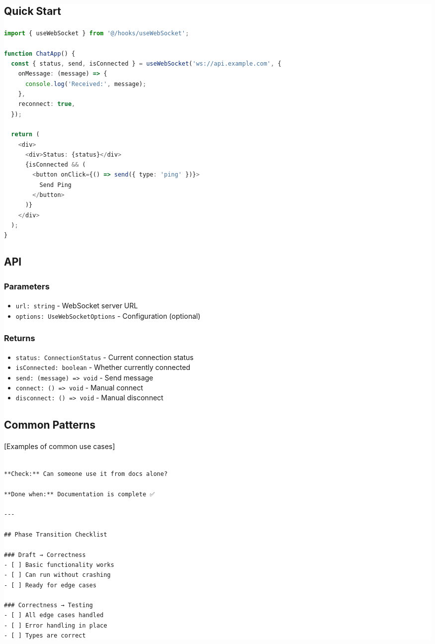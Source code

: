 ## Quick Start

```typescript
import { useWebSocket } from '@/hooks/useWebSocket';

function ChatApp() {
  const { status, send, isConnected } = useWebSocket('ws://api.example.com', {
    onMessage: (message) => {
      console.log('Received:', message);
    },
    reconnect: true,
  });

  return (
    <div>
      <div>Status: {status}</div>
      {isConnected && (
        <button onClick={() => send({ type: 'ping' })}>
          Send Ping
        </button>
      )}
    </div>
  );
}
```

## API

### Parameters

- `url: string` - WebSocket server URL
- `options: UseWebSocketOptions` - Configuration (optional)

### Returns

- `status: ConnectionStatus` - Current connection status
- `isConnected: boolean` - Whether currently connected
- `send: (message) => void` - Send message
- `connect: () => void` - Manual connect
- `disconnect: () => void` - Manual disconnect

## Common Patterns

[Examples of common use cases]
```

**Check:** Can someone use it from docs alone?

**Done when:** Documentation is complete ✅

---

## Phase Transition Checklist

### Draft → Correctness
- [ ] Basic functionality works
- [ ] Can run without crashing
- [ ] Ready for edge cases

### Correctness → Testing
- [ ] All edge cases handled
- [ ] Error handling in place
- [ ] Types are correct
```

  [key: string]: any;